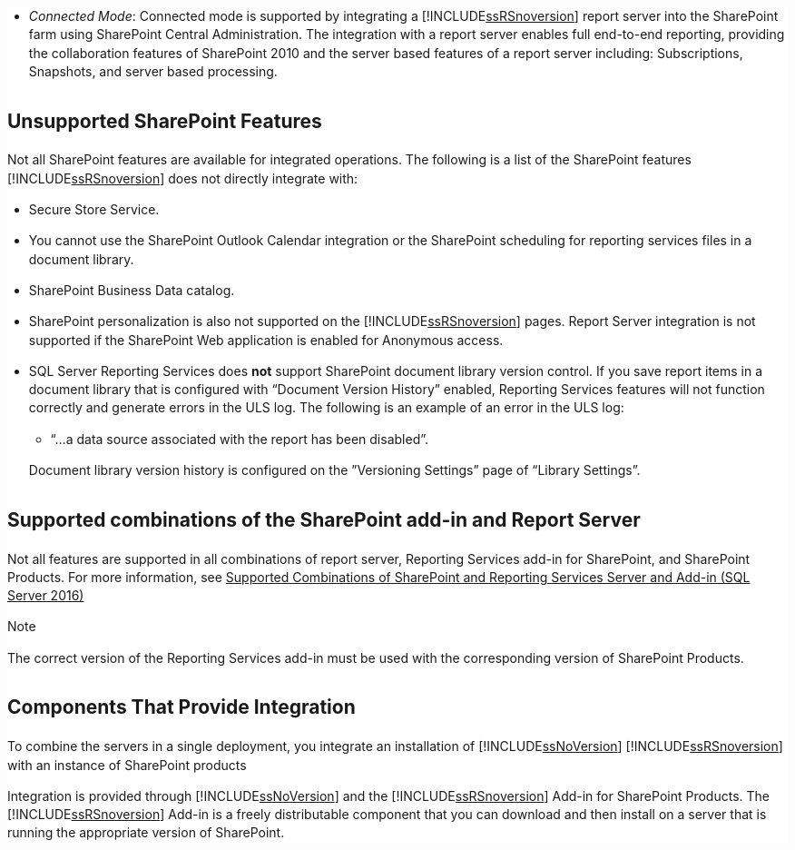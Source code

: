 -   *Connected Mode*: Connected mode is supported by integrating a [!INCLUDE[ssRSnoversion](../../Topics/TopicNameContainA/tokens/ssRSnoversion_md.md)] report server into the SharePoint farm using SharePoint Central Administration. The integration with a report server enables full end-to-end reporting, providing the collaboration features of SharePoint 2010 and the server based features of a report server including: Subscriptions, Snapshots, and server based processing.  
  
##  <a name="bkmk_unsupportedsharepoint"></a> Unsupported SharePoint Features  
 Not all SharePoint features are available for integrated operations. The following is a list of the SharePoint features [!INCLUDE[ssRSnoversion](../../Topics/TopicNameContainA/tokens/ssRSnoversion_md.md)] does not directly integrate with:  
  
-   Secure Store Service.  
  
-   You cannot use the SharePoint Outlook Calendar integration or the SharePoint scheduling for reporting services files in a document library.  
  
-   SharePoint Business Data catalog.  
  
-   SharePoint personalization is also not supported on the [!INCLUDE[ssRSnoversion](../../Topics/TopicNameContainA/tokens/ssRSnoversion_md.md)] pages. Report Server integration is not supported if the SharePoint Web application is enabled for Anonymous access.  
  
-   SQL Server Reporting Services does **not** support SharePoint document library version control. If you save report items in a document library that is configured with “Document Version History” enabled, Reporting Services features will not function correctly and generate errors in the ULS log. The following is an example of an error in the ULS log:  
  
    -   “…a data source associated with the report has been disabled”.  
  
     Document library version history is configured on the ”Versioning Settings” page of “Library Settings”.  
  
##  <a name="bkmk_supportedcombinations"></a> Supported combinations of the SharePoint add-in and Report Server  
 Not all features are supported in all combinations of report server, Reporting Services add-in for SharePoint, and SharePoint Products. For more information, see [Supported Combinations of SharePoint and Reporting Services Server and Add-in (SQL Server 2016)](../../Topics/TopicNameNotContainA/Supported-Combinations-of-SharePoint-and-Reporting-Services-Server-and-Add-in--SQL-Server-2016-.md)  
  
> [!NOTE]  
>  The correct version of the Reporting Services add-in must be used with the corresponding version of SharePoint Products.  
  
##  <a name="bkmk_components"></a> Components That Provide Integration  
 To combine the servers in a single deployment, you integrate an installation of [!INCLUDE[ssNoVersion](../../Topics/TopicNameContainA/tokens/ssNoVersion_md.md)] [!INCLUDE[ssRSnoversion](../../Topics/TopicNameContainA/tokens/ssRSnoversion_md.md)] with an instance of SharePoint products  
  
 Integration is provided through [!INCLUDE[ssNoVersion](../../Topics/TopicNameContainA/tokens/ssNoVersion_md.md)] and the [!INCLUDE[ssRSnoversion](../../Topics/TopicNameContainA/tokens/ssRSnoversion_md.md)] Add-in for SharePoint Products. The [!INCLUDE[ssRSnoversion](../../Topics/TopicNameContainA/tokens/ssRSnoversion_md.md)] Add-in is a freely distributable component that you can download and then install on a server that is running the appropriate version of SharePoint.  
  